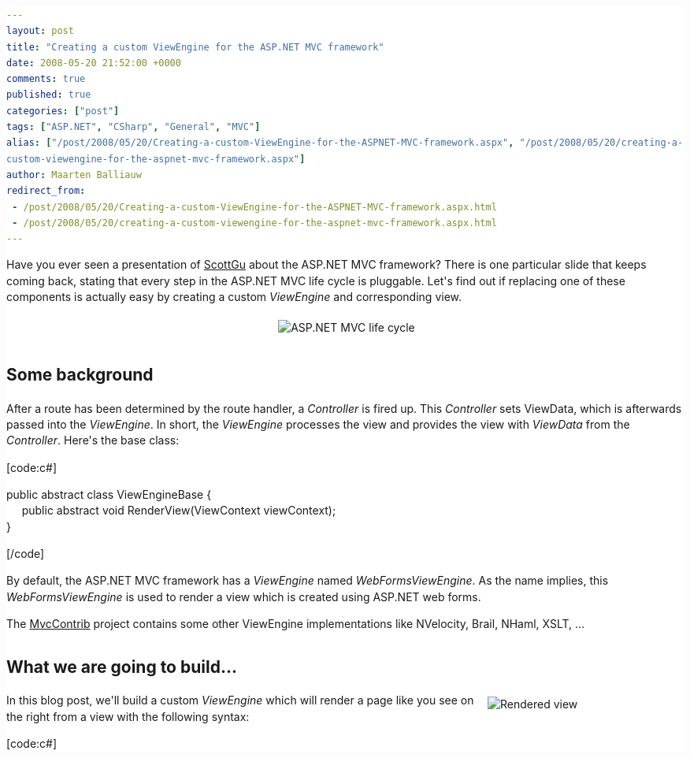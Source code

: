```yaml
---
layout: post
title: "Creating a custom ViewEngine for the ASP.NET MVC framework"
date: 2008-05-20 21:52:00 +0000
comments: true
published: true
categories: ["post"]
tags: ["ASP.NET", "CSharp", "General", "MVC"]
alias: ["/post/2008/05/20/Creating-a-custom-ViewEngine-for-the-ASPNET-MVC-framework.aspx", "/post/2008/05/20/creating-a-custom-viewengine-for-the-aspnet-mvc-framework.aspx"]
author: Maarten Balliauw
redirect_from:
 - /post/2008/05/20/Creating-a-custom-ViewEngine-for-the-ASPNET-MVC-framework.aspx.html
 - /post/2008/05/20/creating-a-custom-viewengine-for-the-aspnet-mvc-framework.aspx.html
---
```

<p>
Have you ever seen a presentation of <a href="http://weblogs.asp.net/scottgu/" target="_blank">ScottGu</a> about the ASP.NET MVC framework? There is one particular slide that keeps coming back, stating that every step in the ASP.NET MVC life cycle is pluggable. Let&#39;s find out if replacing one of these components is actually easy by creating a custom <em>ViewEngine</em> and corresponding view. 
</p>
<p align="center">
&nbsp;<img style="margin: 5px; border: 0px" src="/images/WindowsLiveWriter/CreatingacustomIViewEngi.NETMVCframework_1265A/image_8.png" border="0" alt="ASP.NET MVC life cycle" width="640" height="385" /> 
</p>
<h2>Some background</h2>
<p>
After a route has been determined by the route handler, a <em>Controller</em> is fired up. This <em>Controller</em> sets ViewData, which is afterwards passed into the <em>ViewEngine</em>. In short, the <em>ViewEngine</em> processes the view and provides the view with <em>ViewData</em> from the <em>Controller</em>. Here&#39;s the base class: 
</p>
<p>
[code:c#] 
</p>
<p>
public abstract class ViewEngineBase {<br />
&nbsp;&nbsp;&nbsp;&nbsp; public abstract void RenderView(ViewContext viewContext);<br />
} 
</p>
<p>
[/code] 
</p>
<p>
By default, the ASP.NET MVC framework has a <em>ViewEngine</em> named <em>WebFormsViewEngine</em>. As the name implies, this <em>WebFormsViewEngine</em> is used to render a view which is created using ASP.NET web forms. 
</p>
<p>
The <a href="http://www.codeplex.com/MVCContrib" target="_blank">MvcContrib</a> project contains some other ViewEngine implementations like NVelocity, Brail, NHaml, XSLT, ... 
</p>
<h2>What we are going to build...</h2>
<p>
<a href="/images/WindowsLiveWriter/CreatingacustomIViewEngi.NETMVCframework_1265A/image_12.png"><img style="margin: 5px; border: 0px" src="/images/WindowsLiveWriter/CreatingacustomIViewEngi.NETMVCframework_1265A/image_thumb_4.png" border="0" alt="Rendered view" width="244" height="209" align="right" /></a>In this blog post, we&#39;ll build a custom <em>ViewEngine</em> which will render a page like you see on the right from a view with the following syntax: 
</p>
<p>
[code:c#] 
</p>
<p>